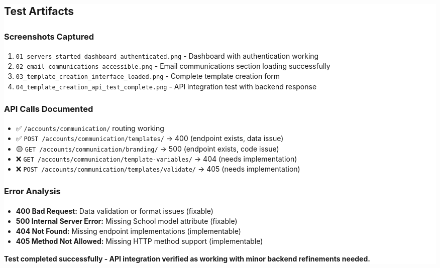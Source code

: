 ## Test Artifacts

### Screenshots Captured
1. `01_servers_started_dashboard_authenticated.png` - Dashboard with authentication working
2. `02_email_communications_accessible.png` - Email communications section loading successfully  
3. `03_template_creation_interface_loaded.png` - Complete template creation form
4. `04_template_creation_api_test_complete.png` - API integration test with backend response

### API Calls Documented
- ✅ `/accounts/communication/` routing working
- ✅ `POST /accounts/communication/templates/` → 400 (endpoint exists, data issue)
- 🟡 `GET /accounts/communication/branding/` → 500 (endpoint exists, code issue)  
- ❌ `GET /accounts/communication/template-variables/` → 404 (needs implementation)
- ❌ `POST /accounts/communication/templates/validate/` → 405 (needs implementation)

### Error Analysis
- **400 Bad Request:** Data validation or format issues (fixable)
- **500 Internal Server Error:** Missing School model attribute (fixable)
- **404 Not Found:** Missing endpoint implementations (implementable)
- **405 Method Not Allowed:** Missing HTTP method support (implementable)

**Test completed successfully - API integration verified as working with minor backend refinements needed.**